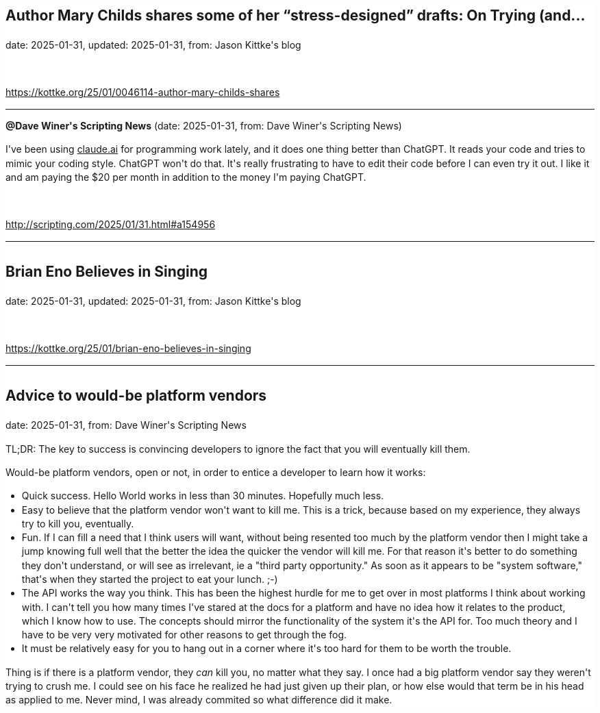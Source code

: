 
##  Author Mary Childs shares some of her &#8220;stress-designed&#8221; drafts: On Trying (and... 

date: 2025-01-31, updated: 2025-01-31, from: Jason Kittke's blog

 

<br> 

<https://kottke.org/25/01/0046114-author-mary-childs-shares>

---

**@Dave Winer's Scripting News** (date: 2025-01-31, from: Dave Winer's Scripting News)

I've been using <a href="https://claude.ai/">claude.ai</a> for programming work lately, and it does one thing better than ChatGPT. It reads your code and tries to mimic your coding style. ChatGPT won't do that. It's really frustrating to have to edit their code before I can even try it out. I like it and am paying the $20 per month in addition to the money I'm paying ChatGPT. 

<br> 

<http://scripting.com/2025/01/31.html#a154956>

---

##  Brian Eno Believes in Singing 

date: 2025-01-31, updated: 2025-01-31, from: Jason Kittke's blog

 

<br> 

<https://kottke.org/25/01/brian-eno-believes-in-singing>

---

## Advice to would-be platform vendors

date: 2025-01-31, from: Dave Winer's Scripting News

<p>TL;DR: The key to success is convincing developers to ignore the fact that you will eventually kill them.</p>
<p>Would-be platform vendors, open or not, in order to entice a developer to learn how it works:</p>
<ul>
<li>Quick success. Hello World works in less than 30 minutes. Hopefully much less.</li>
<li>Easy to believe that the platform vendor won't want to kill me. This is a trick, because based on my experience, they always try to kill you, eventually. </li>
<li>Fun. If I can fill a need that I think users will want, without being resented too much by the platform vendor then I might take a jump knowing full well that the better the idea the quicker the vendor will kill me. For that reason it's better to do something they don't understand, or will see as irrelevant, ie a "third party opportunity." As soon as it appears to be "system software," that's when they started the project to eat your lunch. ;-)</li>
<li>The API works the way you think. This has been the highest hurdle for me to get over in most platforms I think about working with. I can't tell you how many times I've stared at the docs for a platform and have no idea how it relates to the product, which I know how to use. The concepts should mirror the functionality of the system it's the API for. Too much theory and I have to be very very motivated for other reasons to get through the fog. </li>
<li>It must be relatively easy for you to hang out in a corner where it's too hard for them to be worth the trouble.</li>
</ul>
<p>Thing is if there is a platform vendor, they <i>can</i> kill you, no matter what they say. I once had a big platform vendor say they weren't trying to crush me. I could see on his face he realized he had just given up their plan, or how else would that term be in his head as applied to me. Never mind, I was already commited so what difference did it make. </p>